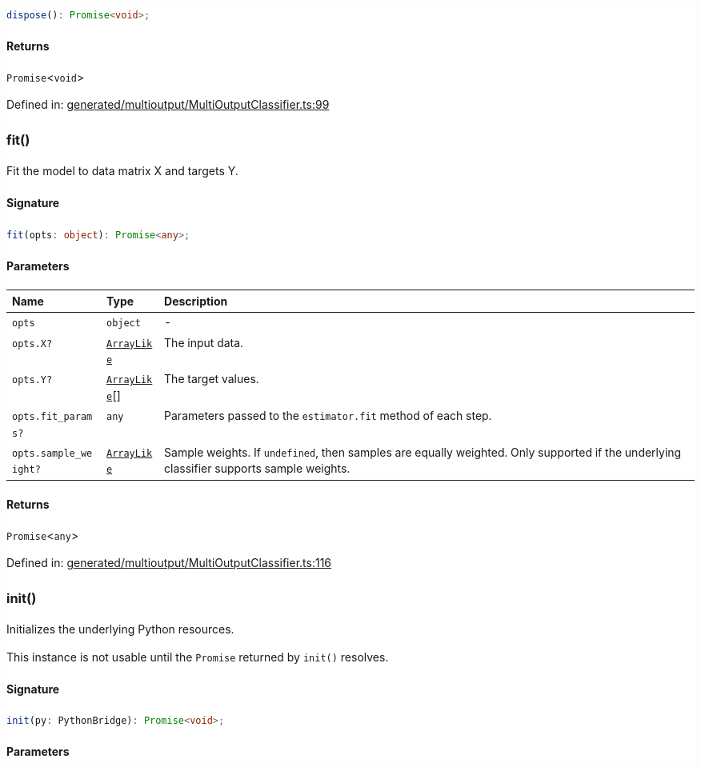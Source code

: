```ts
dispose(): Promise<void>;
```

#### Returns

`Promise`\<`void`\>

Defined in:  [generated/multioutput/MultiOutputClassifier.ts:99](https://github.com/transitive-bullshit/scikit-learn-ts/blob/f6c1fce/packages/sklearn/src/generated/multioutput/MultiOutputClassifier.ts#L99)

### fit()

Fit the model to data matrix X and targets Y.

#### Signature

```ts
fit(opts: object): Promise<any>;
```

#### Parameters

| Name | Type | Description |
| :------ | :------ | :------ |
| `opts` | `object` | - |
| `opts.X?` | [`ArrayLike`](../types/ArrayLike.md) | The input data. |
| `opts.Y?` | [`ArrayLike`](../types/ArrayLike.md)[] | The target values. |
| `opts.fit_params?` | `any` | Parameters passed to the `estimator.fit` method of each step. |
| `opts.sample_weight?` | [`ArrayLike`](../types/ArrayLike.md) | Sample weights. If `undefined`, then samples are equally weighted. Only supported if the underlying classifier supports sample weights. |

#### Returns

`Promise`\<`any`\>

Defined in:  [generated/multioutput/MultiOutputClassifier.ts:116](https://github.com/transitive-bullshit/scikit-learn-ts/blob/f6c1fce/packages/sklearn/src/generated/multioutput/MultiOutputClassifier.ts#L116)

### init()

Initializes the underlying Python resources.

This instance is not usable until the `Promise` returned by `init()` resolves.

#### Signature

```ts
init(py: PythonBridge): Promise<void>;
```

#### Parameters

